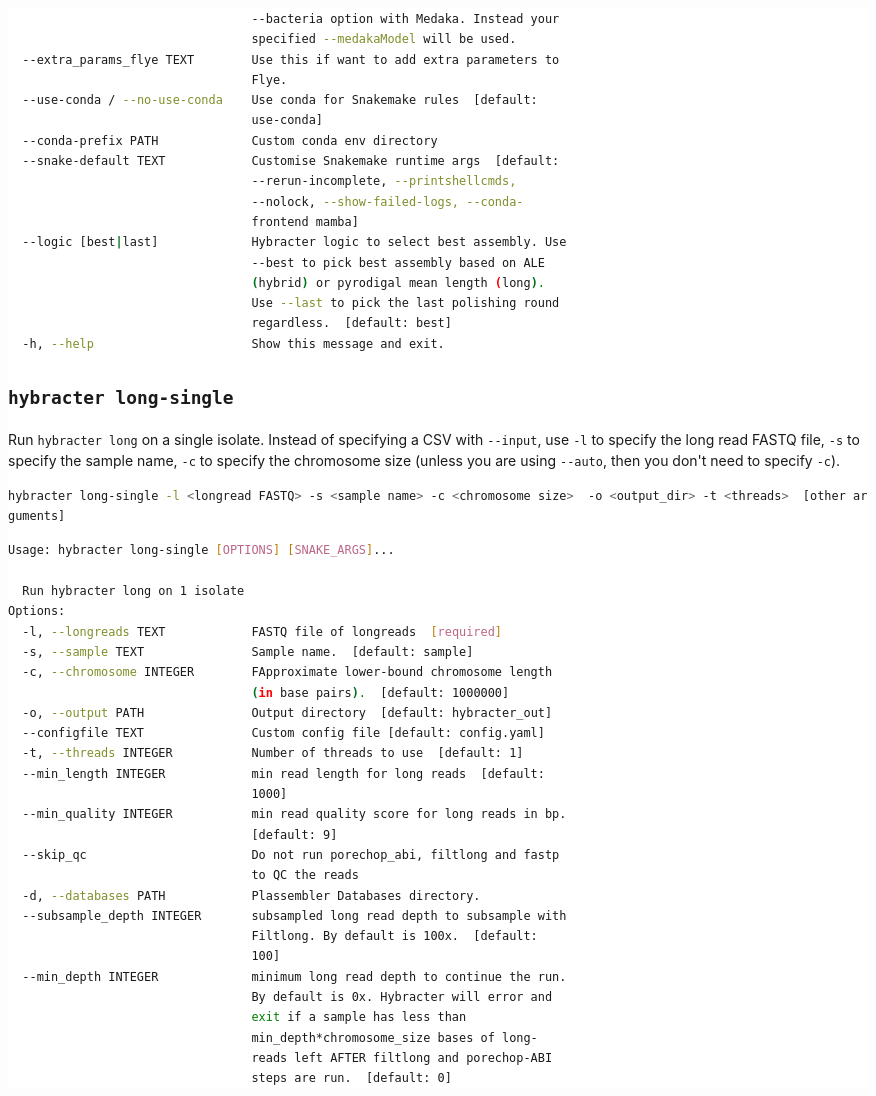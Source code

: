 ```bash
                                  --bacteria option with Medaka. Instead your
                                  specified --medakaModel will be used.
  --extra_params_flye TEXT        Use this if want to add extra parameters to
                                  Flye.
  --use-conda / --no-use-conda    Use conda for Snakemake rules  [default:
                                  use-conda]
  --conda-prefix PATH             Custom conda env directory
  --snake-default TEXT            Customise Snakemake runtime args  [default:
                                  --rerun-incomplete, --printshellcmds,
                                  --nolock, --show-failed-logs, --conda-
                                  frontend mamba]
  --logic [best|last]             Hybracter logic to select best assembly. Use
                                  --best to pick best assembly based on ALE
                                  (hybrid) or pyrodigal mean length (long).
                                  Use --last to pick the last polishing round
                                  regardless.  [default: best]
  -h, --help                      Show this message and exit.

```

## `hybracter long-single`


Run `hybracter long` on a single isolate. Instead of specifying a CSV with `--input`, use `-l` to specify the long read FASTQ file, `-s` to specify the sample name, `-c` to specify the chromosome size (unless you are using `--auto`, then you don't need to specify `-c`).

```bash
hybracter long-single -l <longread FASTQ> -s <sample name> -c <chromosome size>  -o <output_dir> -t <threads>  [other arguments]
```

```bash
Usage: hybracter long-single [OPTIONS] [SNAKE_ARGS]...

  Run hybracter long on 1 isolate
Options:
  -l, --longreads TEXT            FASTQ file of longreads  [required]
  -s, --sample TEXT               Sample name.  [default: sample]
  -c, --chromosome INTEGER        FApproximate lower-bound chromosome length
                                  (in base pairs).  [default: 1000000]
  -o, --output PATH               Output directory  [default: hybracter_out]
  --configfile TEXT               Custom config file [default: config.yaml]
  -t, --threads INTEGER           Number of threads to use  [default: 1]
  --min_length INTEGER            min read length for long reads  [default:
                                  1000]
  --min_quality INTEGER           min read quality score for long reads in bp.
                                  [default: 9]
  --skip_qc                       Do not run porechop_abi, filtlong and fastp
                                  to QC the reads
  -d, --databases PATH            Plassembler Databases directory.
  --subsample_depth INTEGER       subsampled long read depth to subsample with
                                  Filtlong. By default is 100x.  [default:
                                  100]
  --min_depth INTEGER             minimum long read depth to continue the run.
                                  By default is 0x. Hybracter will error and
                                  exit if a sample has less than
                                  min_depth*chromosome_size bases of long-
                                  reads left AFTER filtlong and porechop-ABI
                                  steps are run.  [default: 0]
```